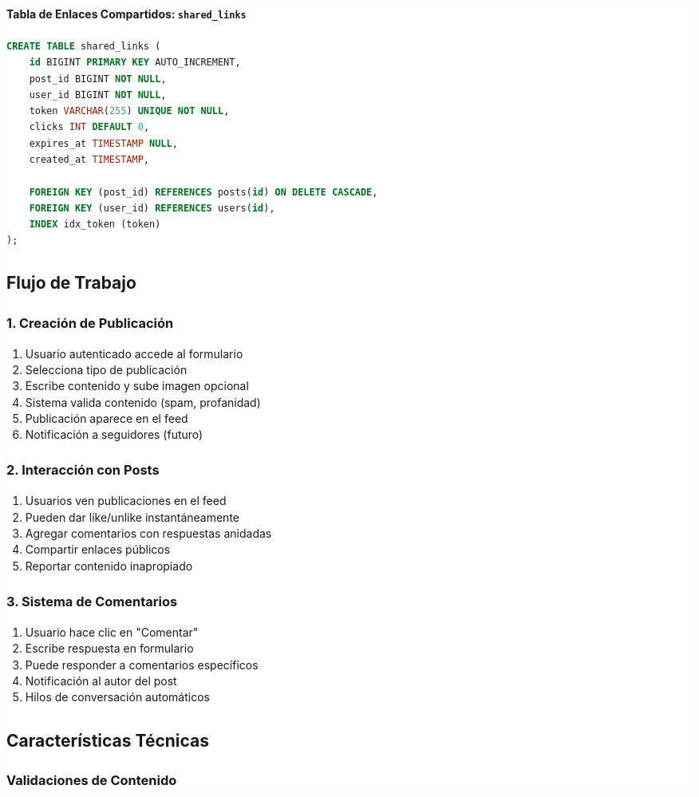 ```sql
```

#### Tabla de Enlaces Compartidos: `shared_links`

```sql
CREATE TABLE shared_links (
    id BIGINT PRIMARY KEY AUTO_INCREMENT,
    post_id BIGINT NOT NULL,
    user_id BIGINT NOT NULL,
    token VARCHAR(255) UNIQUE NOT NULL,
    clicks INT DEFAULT 0,
    expires_at TIMESTAMP NULL,
    created_at TIMESTAMP,

    FOREIGN KEY (post_id) REFERENCES posts(id) ON DELETE CASCADE,
    FOREIGN KEY (user_id) REFERENCES users(id),
    INDEX idx_token (token)
);
```

## Flujo de Trabajo

### 1. Creación de Publicación

1. Usuario autenticado accede al formulario
2. Selecciona tipo de publicación
3. Escribe contenido y sube imagen opcional
4. Sistema valida contenido (spam, profanidad)
5. Publicación aparece en el feed
6. Notificación a seguidores (futuro)

### 2. Interacción con Posts

1. Usuarios ven publicaciones en el feed
2. Pueden dar like/unlike instantáneamente
3. Agregar comentarios con respuestas anidadas
4. Compartir enlaces públicos
5. Reportar contenido inapropiado

### 3. Sistema de Comentarios

1. Usuario hace clic en "Comentar"
2. Escribe respuesta en formulario
3. Puede responder a comentarios específicos
4. Notificación al autor del post
5. Hilos de conversación automáticos

## Características Técnicas

### Validaciones de Contenido
